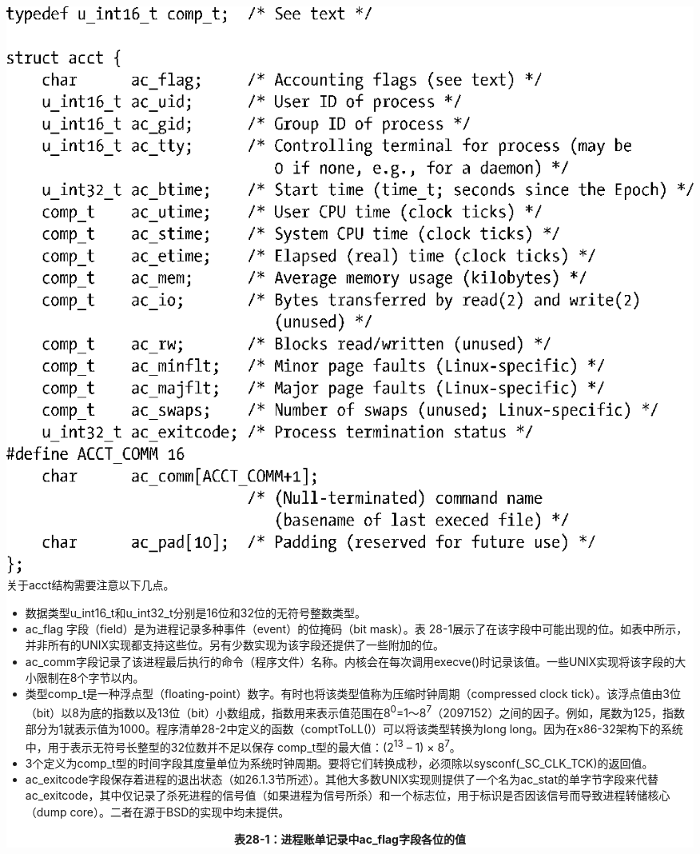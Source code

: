 ![752.png](../images/752.png)
关于acct结构需要注意以下几点。

+ 数据类型u_int16_t和u_int32_t分别是16位和32位的无符号整数类型。
+ ac_flag 字段（field）是为进程记录多种事件（event）的位掩码（bit mask）。表 28-1展示了在该字段中可能出现的位。如表中所示，并非所有的UNIX实现都支持这些位。另有少数实现为该字段还提供了一些附加的位。
+ ac_comm字段记录了该进程最后执行的命令（程序文件）名称。内核会在每次调用execve()时记录该值。一些UNIX实现将该字段的大小限制在8个字节以内。
+ 类型comp_t是一种浮点型（floating-point）数字。有时也将该类型值称为压缩时钟周期（compressed clock tick）。该浮点值由3位（bit）以8为底的指数以及13位（bit）小数组成，指数用来表示值范围在8<sup class="my_markdown">0</sup>=1～8<sup>7</sup>（2097152）之间的因子。例如，尾数为125，指数部分为1就表示值为1000。程序清单28-2中定义的函数（comptToLL()）可以将该类型转换为long long。因为在x86-32架构下的系统中，用于表示无符号长整型的32位数并不足以保存 comp_t型的最大值：(2<sup>13</sup> – 1) × 8<sup>7</sup>。
+ 3个定义为comp_t型的时间字段其度量单位为系统时钟周期。要将它们转换成秒，必须除以sysconf(_SC_CLK_TCK)的返回值。
+ ac_exitcode字段保存着进程的退出状态（如26.1.3节所述）。其他大多数UNIX实现则提供了一个名为ac_stat的单字节字段来代替ac_exitcode，其中仅记录了杀死进程的信号值（如果进程为信号所杀）和一个标志位，用于标识是否因该信号而导致进程转储核心（dump core）。二者在源于BSD的实现中均未提供。

<center class="my_markdown"><b class="my_markdown">表28-1：进程账单记录中ac_flag字段各位的值</b></center>
